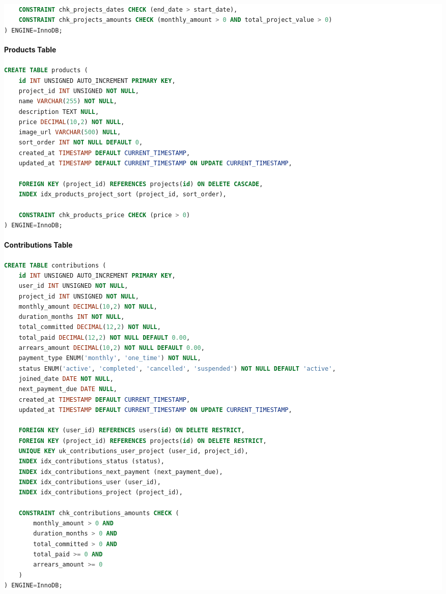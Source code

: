 ```sql
    CONSTRAINT chk_projects_dates CHECK (end_date > start_date),
    CONSTRAINT chk_projects_amounts CHECK (monthly_amount > 0 AND total_project_value > 0)
) ENGINE=InnoDB;
```

#### Products Table

```sql
CREATE TABLE products (
    id INT UNSIGNED AUTO_INCREMENT PRIMARY KEY,
    project_id INT UNSIGNED NOT NULL,
    name VARCHAR(255) NOT NULL,
    description TEXT NULL,
    price DECIMAL(10,2) NOT NULL,
    image_url VARCHAR(500) NULL,
    sort_order INT NOT NULL DEFAULT 0,
    created_at TIMESTAMP DEFAULT CURRENT_TIMESTAMP,
    updated_at TIMESTAMP DEFAULT CURRENT_TIMESTAMP ON UPDATE CURRENT_TIMESTAMP,

    FOREIGN KEY (project_id) REFERENCES projects(id) ON DELETE CASCADE,
    INDEX idx_products_project_sort (project_id, sort_order),

    CONSTRAINT chk_products_price CHECK (price > 0)
) ENGINE=InnoDB;
```

#### Contributions Table

```sql
CREATE TABLE contributions (
    id INT UNSIGNED AUTO_INCREMENT PRIMARY KEY,
    user_id INT UNSIGNED NOT NULL,
    project_id INT UNSIGNED NOT NULL,
    monthly_amount DECIMAL(10,2) NOT NULL,
    duration_months INT NOT NULL,
    total_committed DECIMAL(12,2) NOT NULL,
    total_paid DECIMAL(12,2) NOT NULL DEFAULT 0.00,
    arrears_amount DECIMAL(10,2) NOT NULL DEFAULT 0.00,
    payment_type ENUM('monthly', 'one_time') NOT NULL,
    status ENUM('active', 'completed', 'cancelled', 'suspended') NOT NULL DEFAULT 'active',
    joined_date DATE NOT NULL,
    next_payment_due DATE NULL,
    created_at TIMESTAMP DEFAULT CURRENT_TIMESTAMP,
    updated_at TIMESTAMP DEFAULT CURRENT_TIMESTAMP ON UPDATE CURRENT_TIMESTAMP,

    FOREIGN KEY (user_id) REFERENCES users(id) ON DELETE RESTRICT,
    FOREIGN KEY (project_id) REFERENCES projects(id) ON DELETE RESTRICT,
    UNIQUE KEY uk_contributions_user_project (user_id, project_id),
    INDEX idx_contributions_status (status),
    INDEX idx_contributions_next_payment (next_payment_due),
    INDEX idx_contributions_user (user_id),
    INDEX idx_contributions_project (project_id),

    CONSTRAINT chk_contributions_amounts CHECK (
        monthly_amount > 0 AND
        duration_months > 0 AND
        total_committed > 0 AND
        total_paid >= 0 AND
        arrears_amount >= 0
    )
) ENGINE=InnoDB;
```
